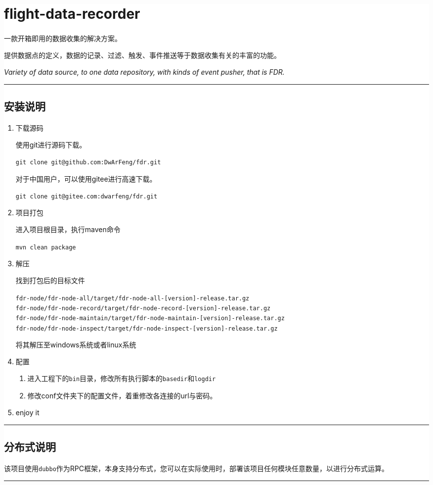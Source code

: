 # flight-data-recorder

一款开箱即用的数据收集的解决方案。

提供数据点的定义，数据的记录、过滤、触发、事件推送等于数据收集有关的丰富的功能。

*Variety of data source, to one data repository, with kinds of event pusher, that is FDR.*

---

## 安装说明

1. 下载源码

   使用git进行源码下载。
   ```
   git clone git@github.com:DwArFeng/fdr.git
   ```
   对于中国用户，可以使用gitee进行高速下载。
   ```
   git clone git@gitee.com:dwarfeng/fdr.git
   ```

2. 项目打包

   进入项目根目录，执行maven命令
   ```
   mvn clean package
   ```

3. 解压

   找到打包后的目标文件
   ```
   fdr-node/fdr-node-all/target/fdr-node-all-[version]-release.tar.gz
   fdr-node/fdr-node-record/target/fdr-node-record-[version]-release.tar.gz
   fdr-node/fdr-node-maintain/target/fdr-node-maintain-[version]-release.tar.gz
   fdr-node/fdr-node-inspect/target/fdr-node-inspect-[version]-release.tar.gz
   ```
   将其解压至windows系统或者linux系统

4. 配置

   1. 进入工程下的`bin`目录，修改所有执行脚本的`basedir`和`logdir`

   2. 修改conf文件夹下的配置文件，着重修改各连接的url与密码。

5. enjoy it

---

## 分布式说明

该项目使用`dubbo`作为RPC框架，本身支持分布式，您可以在实际使用时，部署该项目任何模块任意数量，以进行分布式运算。

---
